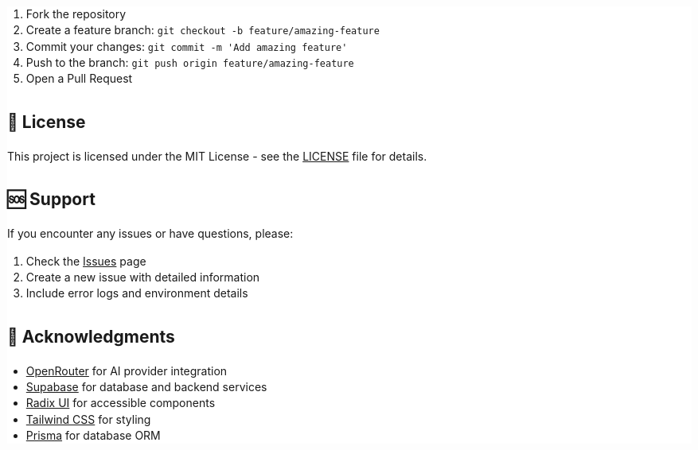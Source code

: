 1. Fork the repository
2. Create a feature branch: `git checkout -b feature/amazing-feature`
3. Commit your changes: `git commit -m 'Add amazing feature'`
4. Push to the branch: `git push origin feature/amazing-feature`
5. Open a Pull Request

## 📝 License

This project is licensed under the MIT License - see the [LICENSE](LICENSE) file for details.

## 🆘 Support

If you encounter any issues or have questions, please:
1. Check the [Issues](../../issues) page
2. Create a new issue with detailed information
3. Include error logs and environment details

## 🙏 Acknowledgments

- [OpenRouter](https://openrouter.ai/) for AI provider integration
- [Supabase](https://supabase.com/) for database and backend services
- [Radix UI](https://www.radix-ui.com/) for accessible components
- [Tailwind CSS](https://tailwindcss.com/) for styling
- [Prisma](https://www.prisma.io/) for database ORM
